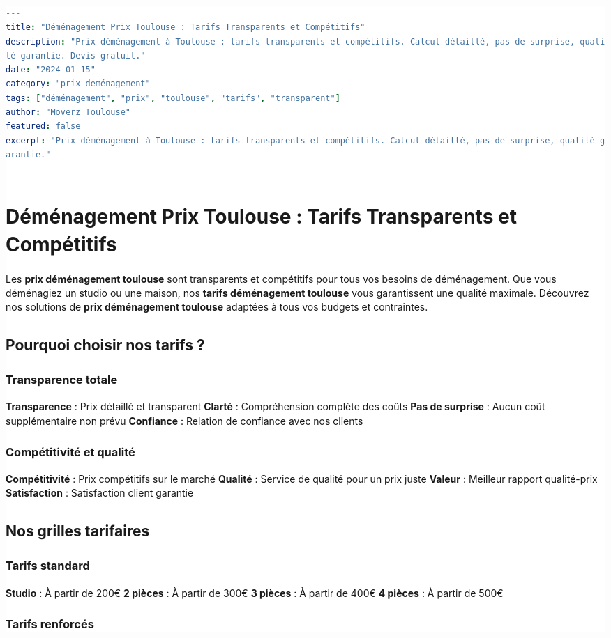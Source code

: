 ```yaml
---
title: "Déménagement Prix Toulouse : Tarifs Transparents et Compétitifs"
description: "Prix déménagement à Toulouse : tarifs transparents et compétitifs. Calcul détaillé, pas de surprise, qualité garantie. Devis gratuit."
date: "2024-01-15"
category: "prix-deménagement"
tags: ["déménagement", "prix", "toulouse", "tarifs", "transparent"]
author: "Moverz Toulouse"
featured: false
excerpt: "Prix déménagement à Toulouse : tarifs transparents et compétitifs. Calcul détaillé, pas de surprise, qualité garantie."
---
```


# Déménagement Prix Toulouse : Tarifs Transparents et Compétitifs

Les **prix déménagement toulouse** sont transparents et compétitifs pour tous vos besoins de déménagement. Que vous déménagiez un studio ou une maison, nos **tarifs déménagement toulouse** vous garantissent une qualité maximale. Découvrez nos solutions de **prix déménagement toulouse** adaptées à tous vos budgets et contraintes.

## Pourquoi choisir nos tarifs ?

### Transparence totale

**Transparence** : Prix détaillé et transparent
**Clarté** : Compréhension complète des coûts
**Pas de surprise** : Aucun coût supplémentaire non prévu
**Confiance** : Relation de confiance avec nos clients

### Compétitivité et qualité

**Compétitivité** : Prix compétitifs sur le marché
**Qualité** : Service de qualité pour un prix juste
**Valeur** : Meilleur rapport qualité-prix
**Satisfaction** : Satisfaction client garantie

## Nos grilles tarifaires

### Tarifs standard

**Studio** : À partir de 200€
**2 pièces** : À partir de 300€
**3 pièces** : À partir de 400€
**4 pièces** : À partir de 500€

### Tarifs renforcés
